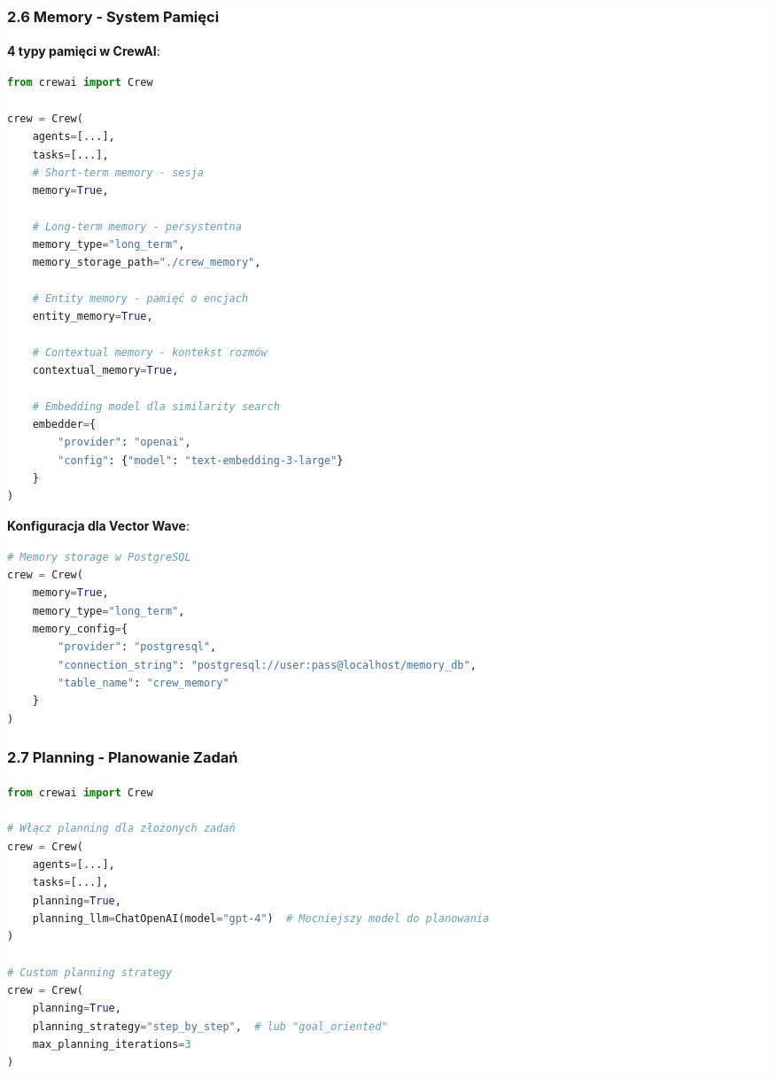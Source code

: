 ### 2.6 Memory - System Pamięci

**4 typy pamięci w CrewAI**:

```python
from crewai import Crew

crew = Crew(
    agents=[...],
    tasks=[...],
    # Short-term memory - sesja
    memory=True,
    
    # Long-term memory - persystentna
    memory_type="long_term",
    memory_storage_path="./crew_memory",
    
    # Entity memory - pamięć o encjach
    entity_memory=True,
    
    # Contextual memory - kontekst rozmów
    contextual_memory=True,
    
    # Embedding model dla similarity search
    embedder={
        "provider": "openai",
        "config": {"model": "text-embedding-3-large"}
    }
)
```

**Konfiguracja dla Vector Wave**:

```python
# Memory storage w PostgreSQL
crew = Crew(
    memory=True,
    memory_type="long_term", 
    memory_config={
        "provider": "postgresql",
        "connection_string": "postgresql://user:pass@localhost/memory_db",
        "table_name": "crew_memory"
    }
)
```

### 2.7 Planning - Planowanie Zadań

```python
from crewai import Crew

# Włącz planning dla złożonych zadań
crew = Crew(
    agents=[...],
    tasks=[...],
    planning=True,
    planning_llm=ChatOpenAI(model="gpt-4")  # Mocniejszy model do planowania
)

# Custom planning strategy
crew = Crew(
    planning=True,
    planning_strategy="step_by_step",  # lub "goal_oriented"
    max_planning_iterations=3
)
```
